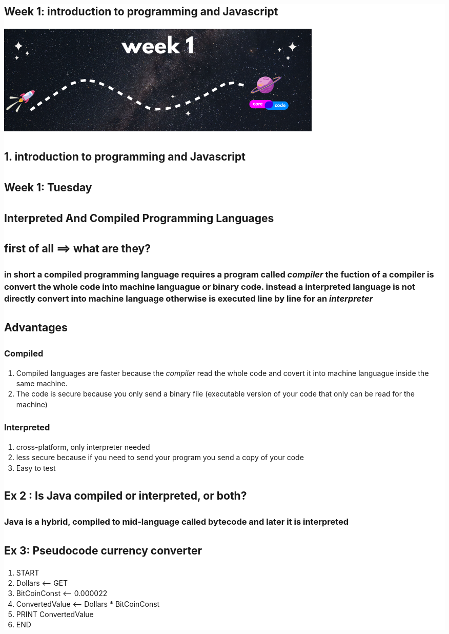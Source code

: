 ## Week 1: introduction to programming and Javascript
![alt text](/images/week1.png)

## 1. introduction to programming and Javascript
## Week 1: Tuesday 
## Interpreted And Compiled Programming Languages
## first of all ==> what are they? 
### in short a compiled programming language requires a program called *compiler* the fuction of a compiler is convert the whole code into machine languague or binary code. instead a interpreted language is not directly convert into machine language otherwise is executed line by line for an *interpreter*

## Advantages 
### Compiled
1. Compiled languages are faster because the *compiler* read the whole code and covert it into machine languague inside the same machine.
2. The code is secure because you only send a binary file (executable version of your code that only can be read for the machine)
### Interpreted
1. cross-platform, only interpreter needed 
2. less secure because if you need to send your program you send a copy of your code
3. Easy to test

## Ex 2 : Is Java compiled or interpreted, or both?
### Java is a hybrid, compiled to mid-language called bytecode and later it is interpreted 

## Ex 3: Pseudocode currency converter
  1. START
  2. Dollars <-- GET
  3. BitCoinConst <-- 0.000022
  4. ConvertedValue <-- Dollars * BitCoinConst
  5. PRINT ConvertedValue
  6. END
